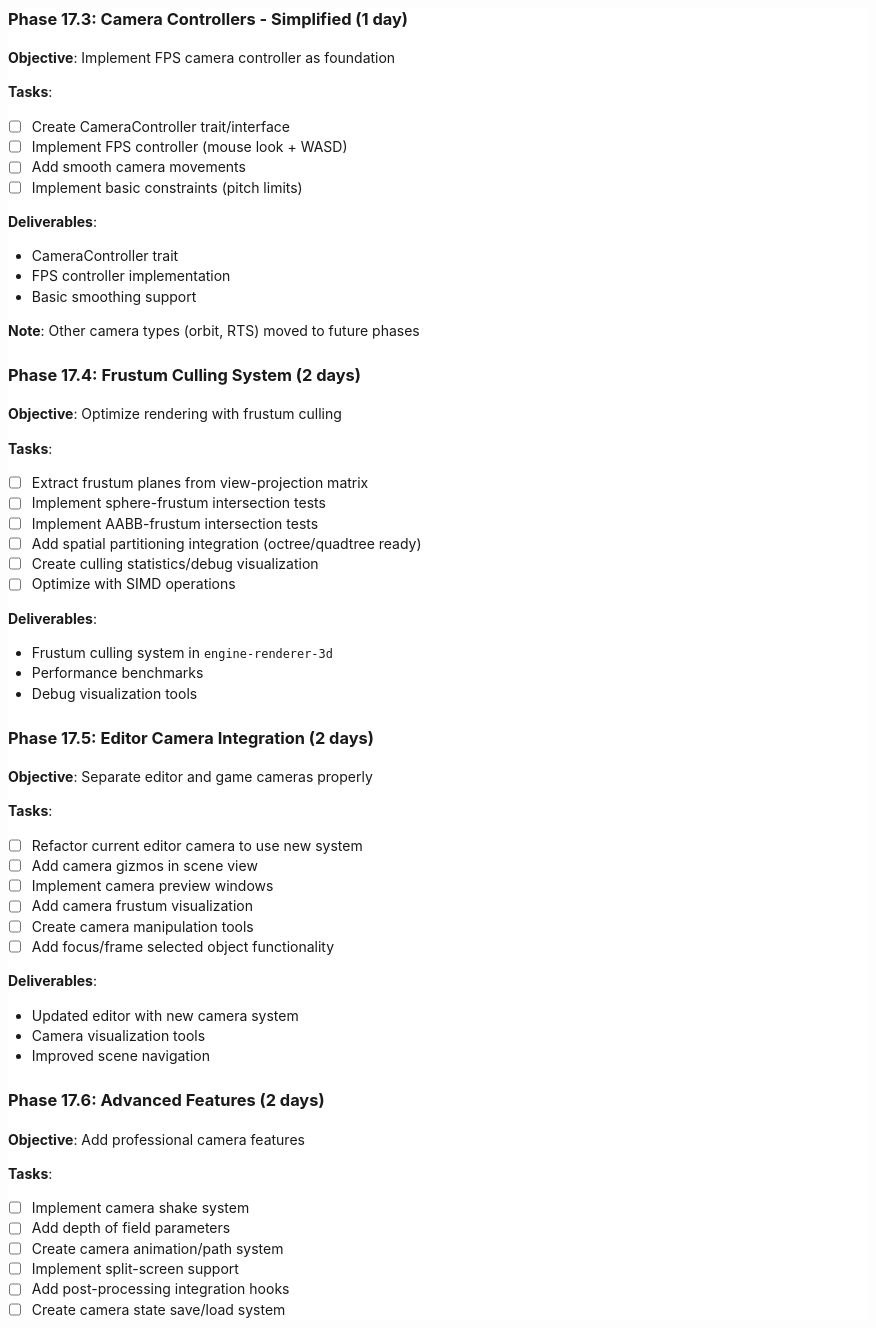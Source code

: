 ### Phase 17.3: Camera Controllers - Simplified (1 day)
**Objective**: Implement FPS camera controller as foundation

**Tasks**:
- [ ] Create CameraController trait/interface
- [ ] Implement FPS controller (mouse look + WASD)
- [ ] Add smooth camera movements
- [ ] Implement basic constraints (pitch limits)

**Deliverables**:
- CameraController trait
- FPS controller implementation
- Basic smoothing support

**Note**: Other camera types (orbit, RTS) moved to future phases

### Phase 17.4: Frustum Culling System (2 days)
**Objective**: Optimize rendering with frustum culling

**Tasks**:
- [ ] Extract frustum planes from view-projection matrix
- [ ] Implement sphere-frustum intersection tests
- [ ] Implement AABB-frustum intersection tests
- [ ] Add spatial partitioning integration (octree/quadtree ready)
- [ ] Create culling statistics/debug visualization
- [ ] Optimize with SIMD operations

**Deliverables**:
- Frustum culling system in `engine-renderer-3d`
- Performance benchmarks
- Debug visualization tools

### Phase 17.5: Editor Camera Integration (2 days)
**Objective**: Separate editor and game cameras properly

**Tasks**:
- [ ] Refactor current editor camera to use new system
- [ ] Add camera gizmos in scene view
- [ ] Implement camera preview windows
- [ ] Add camera frustum visualization
- [ ] Create camera manipulation tools
- [ ] Add focus/frame selected object functionality

**Deliverables**:
- Updated editor with new camera system
- Camera visualization tools
- Improved scene navigation

### Phase 17.6: Advanced Features (2 days)
**Objective**: Add professional camera features

**Tasks**:
- [ ] Implement camera shake system
- [ ] Add depth of field parameters
- [ ] Create camera animation/path system
- [ ] Implement split-screen support
- [ ] Add post-processing integration hooks
- [ ] Create camera state save/load system
